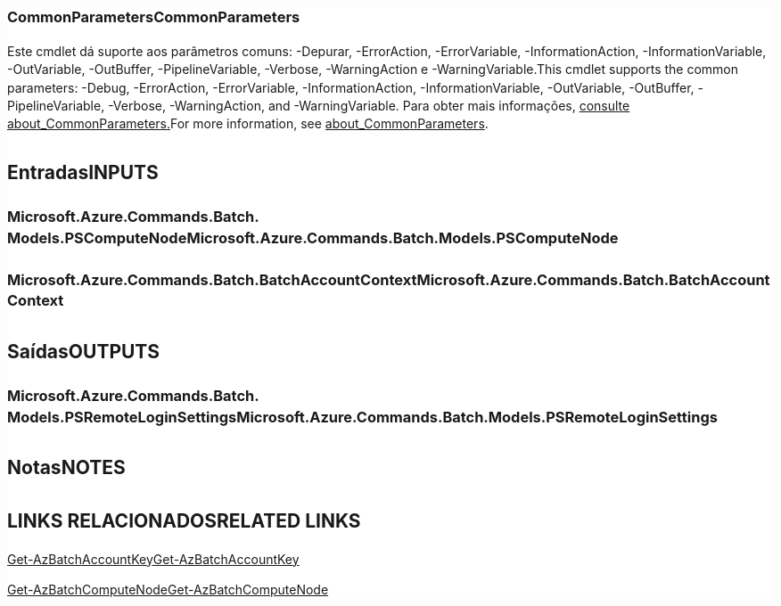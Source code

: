 ### <span data-ttu-id="d3989-133">CommonParameters</span><span class="sxs-lookup"><span data-stu-id="d3989-133">CommonParameters</span></span>
<span data-ttu-id="d3989-134">Este cmdlet dá suporte aos parâmetros comuns: -Depurar, -ErrorAction, -ErrorVariable, -InformationAction, -InformationVariable, -OutVariable, -OutBuffer, -PipelineVariable, -Verbose, -WarningAction e -WarningVariable.</span><span class="sxs-lookup"><span data-stu-id="d3989-134">This cmdlet supports the common parameters: -Debug, -ErrorAction, -ErrorVariable, -InformationAction, -InformationVariable, -OutVariable, -OutBuffer, -PipelineVariable, -Verbose, -WarningAction, and -WarningVariable.</span></span> <span data-ttu-id="d3989-135">Para obter mais informações, [consulte about_CommonParameters.](http://go.microsoft.com/fwlink/?LinkID=113216)</span><span class="sxs-lookup"><span data-stu-id="d3989-135">For more information, see [about_CommonParameters](http://go.microsoft.com/fwlink/?LinkID=113216).</span></span>

## <span data-ttu-id="d3989-136">Entradas</span><span class="sxs-lookup"><span data-stu-id="d3989-136">INPUTS</span></span>

### <span data-ttu-id="d3989-137">Microsoft.Azure.Commands.Batch. Models.PSComputeNode</span><span class="sxs-lookup"><span data-stu-id="d3989-137">Microsoft.Azure.Commands.Batch.Models.PSComputeNode</span></span>

### <span data-ttu-id="d3989-138">Microsoft.Azure.Commands.Batch.BatchAccountContext</span><span class="sxs-lookup"><span data-stu-id="d3989-138">Microsoft.Azure.Commands.Batch.BatchAccountContext</span></span>

## <span data-ttu-id="d3989-139">Saídas</span><span class="sxs-lookup"><span data-stu-id="d3989-139">OUTPUTS</span></span>

### <span data-ttu-id="d3989-140">Microsoft.Azure.Commands.Batch. Models.PSRemoteLoginSettings</span><span class="sxs-lookup"><span data-stu-id="d3989-140">Microsoft.Azure.Commands.Batch.Models.PSRemoteLoginSettings</span></span>

## <span data-ttu-id="d3989-141">Notas</span><span class="sxs-lookup"><span data-stu-id="d3989-141">NOTES</span></span>

## <span data-ttu-id="d3989-142">LINKS RELACIONADOS</span><span class="sxs-lookup"><span data-stu-id="d3989-142">RELATED LINKS</span></span>

[<span data-ttu-id="d3989-143">Get-AzBatchAccountKey</span><span class="sxs-lookup"><span data-stu-id="d3989-143">Get-AzBatchAccountKey</span></span>](./Get-AzBatchAccountKey.md)

[<span data-ttu-id="d3989-144">Get-AzBatchComputeNode</span><span class="sxs-lookup"><span data-stu-id="d3989-144">Get-AzBatchComputeNode</span></span>](./Get-AzBatchComputeNode.md)
